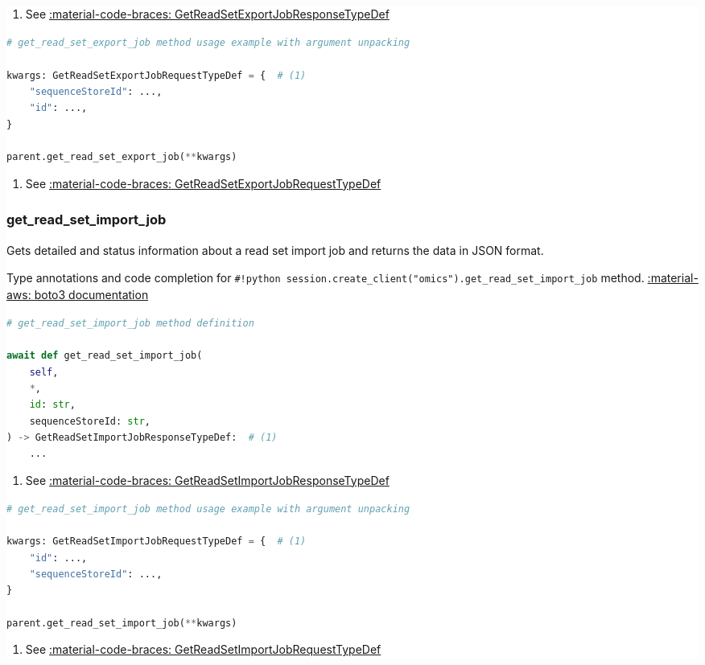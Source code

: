 1. See [:material-code-braces: GetReadSetExportJobResponseTypeDef](./type_defs.md#getreadsetexportjobresponsetypedef)


```python
# get_read_set_export_job method usage example with argument unpacking

kwargs: GetReadSetExportJobRequestTypeDef = {  # (1)
    "sequenceStoreId": ...,
    "id": ...,
}

parent.get_read_set_export_job(**kwargs)
```

1. See [:material-code-braces: GetReadSetExportJobRequestTypeDef](./type_defs.md#getreadsetexportjobrequesttypedef)

### get\_read\_set\_import\_job

Gets detailed and status information about a read set import job and returns
the data in JSON format.

Type annotations and code completion for `#!python session.create_client("omics").get_read_set_import_job` method.
[:material-aws: boto3 documentation](https://boto3.amazonaws.com/v1/documentation/api/latest/reference/services/omics/client/get_read_set_import_job.html)

```python
# get_read_set_import_job method definition

await def get_read_set_import_job(
    self,
    *,
    id: str,
    sequenceStoreId: str,
) -> GetReadSetImportJobResponseTypeDef:  # (1)
    ...
```

1. See [:material-code-braces: GetReadSetImportJobResponseTypeDef](./type_defs.md#getreadsetimportjobresponsetypedef)


```python
# get_read_set_import_job method usage example with argument unpacking

kwargs: GetReadSetImportJobRequestTypeDef = {  # (1)
    "id": ...,
    "sequenceStoreId": ...,
}

parent.get_read_set_import_job(**kwargs)
```

1. See [:material-code-braces: GetReadSetImportJobRequestTypeDef](./type_defs.md#getreadsetimportjobrequesttypedef)
